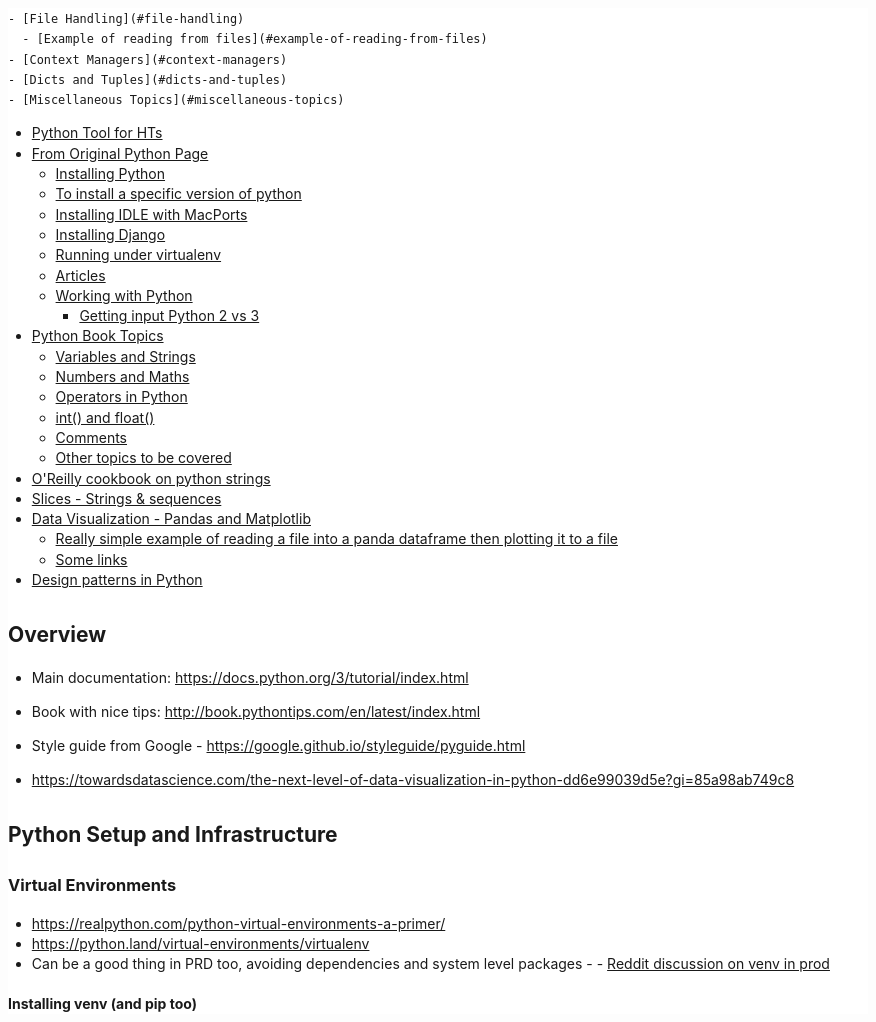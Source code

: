     - [File Handling](#file-handling)
      - [Example of reading from files](#example-of-reading-from-files)
    - [Context Managers](#context-managers)
    - [Dicts and Tuples](#dicts-and-tuples)
    - [Miscellaneous Topics](#miscellaneous-topics)
  - [Python Tool for HTs](#python-tool-for-hts)
  - [From Original Python Page](#from-original-python-page)
    - [Installing Python](#installing-python)
    - [To install a specific version of python](#to-install-a-specific-version-of-python)
    - [Installing IDLE with MacPorts](#installing-idle-with-macports)
    - [Installing Django](#installing-django)
    - [Running under virtualenv](#running-under-virtualenv)
    - [Articles](#articles)
    - [Working with Python](#working-with-python)
      - [Getting input Python 2 vs 3](#getting-input-python-2-vs-3)
  - [Python Book Topics](#python-book-topics)
    - [Variables and Strings](#variables-and-strings)
    - [Numbers and Maths](#numbers-and-maths)
    - [Operators in Python](#operators-in-python)
    - [int() and float()](#int-and-float)
    - [Comments](#comments)
    - [Other topics to be covered](#other-topics-to-be-covered)
  - [O'Reilly cookbook on python strings](#oreilly-cookbook-on-python-strings)
  - [Slices - Strings \& sequences](#slices---strings--sequences)
  - [Data Visualization - Pandas and Matplotlib](#data-visualization---pandas-and-matplotlib)
    - [Really simple example of reading a file into a panda dataframe then plotting it to a file](#really-simple-example-of-reading-a-file-into-a-panda-dataframe-then-plotting-it-to-a-file)
    - [Some links](#some-links)
  - [Design patterns in Python](#design-patterns-in-python)

## Overview

- Main documentation: <https://docs.python.org/3/tutorial/index.html>
- Book with nice tips:
    <http://book.pythontips.com/en/latest/index.html>
- Style guide from Google -
    <https://google.github.io/styleguide/pyguide.html>

- <https://towardsdatascience.com/the-next-level-of-data-visualization-in-python-dd6e99039d5e?gi=85a98ab749c8>

## Python Setup and Infrastructure

### Virtual Environments

- <https://realpython.com/python-virtual-environments-a-primer/>
- <https://python.land/virtual-environments/virtualenv>
- Can be a good thing in PRD too, avoiding dependencies and system level packages - - [Reddit discussion on venv in prod](https://www.reddit.com/r/Python/comments/2grmnn/virtualenv_on_production/)

#### Installing venv (and pip too)
